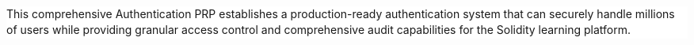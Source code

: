 ```typescript
```

This comprehensive Authentication PRP establishes a production-ready authentication system that can securely handle millions of users while providing granular access control and comprehensive audit capabilities for the Solidity learning platform.